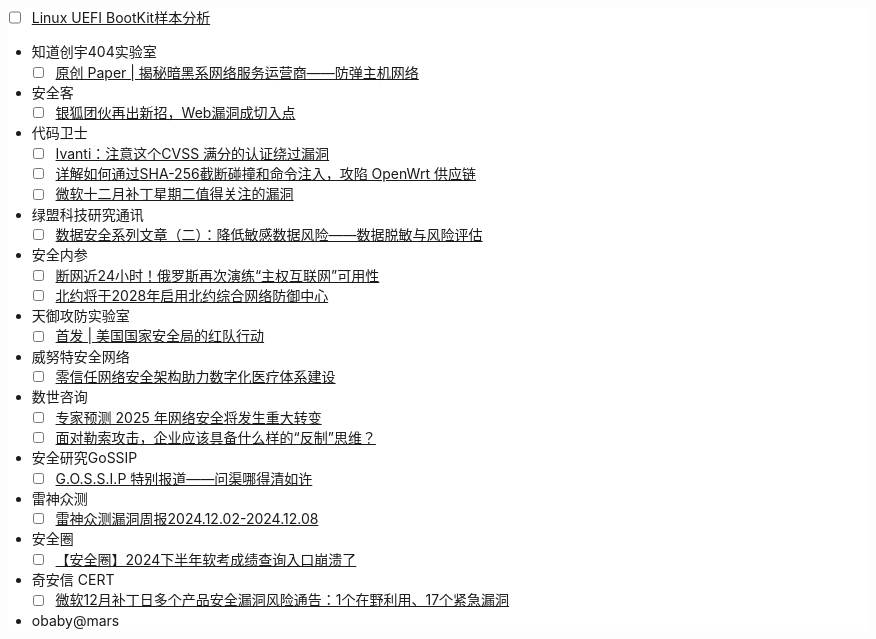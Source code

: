   - [ ] [Linux UEFI BootKit样本分析](https://mp.weixin.qq.com/s?__biz=MzA4ODEyODA3MQ==&mid=2247489681&idx=1&sn=db979eeea2772c3628882e836b8b6c59&chksm=902fb7b9a7583eaf8bcc0f87c77a73d7826bf00253cb9e2350a4e7ab415fcdc2c2ce92e5de93&scene=58&subscene=0#rd)
- 知道创宇404实验室
  - [ ] [原创 Paper | 揭秘暗黑系网络服务运营商——防弹主机网络](https://mp.weixin.qq.com/s?__biz=MzAxNDY2MTQ2OQ==&mid=2650990097&idx=1&sn=5524a594beeaa93df9b3129bdeb14eb3&chksm=8079a423b70e2d35058177595480f2c919c6df169953fb8f6ad92a70ac2cb1301690e8a99fc4&scene=58&subscene=0#rd)
- 安全客
  - [ ] [银狐团伙再出新招，Web漏洞成切入点](https://mp.weixin.qq.com/s?__biz=MzA5ODA0NDE2MA==&mid=2649787591&idx=1&sn=e8b66114e6f98d415269d5b8d9f96a37&chksm=8893bca8bfe435beadcb7cf322bf0dc11fd7e53d2345a111303f859f425e2033f9a2ecd9411d&scene=58&subscene=0#rd)
- 代码卫士
  - [ ] [Ivanti：注意这个CVSS 满分的认证绕过漏洞](https://mp.weixin.qq.com/s?__biz=MzI2NTg4OTc5Nw==&mid=2247521758&idx=1&sn=d87a2de8e47def08cf6aca1b91b6e064&chksm=ea94a4b4dde32da21878473e371dee8c4cfc3fd6e4f1b6023ab630aaf9e71c21afb72251845a&scene=58&subscene=0#rd)
  - [ ] [详解如何通过SHA-256截断碰撞和命令注入，攻陷 OpenWrt 供应链](https://mp.weixin.qq.com/s?__biz=MzI2NTg4OTc5Nw==&mid=2247521758&idx=2&sn=da1507119ca8f0db608bf58e1853c0fb&chksm=ea94a4b4dde32da2e1e7a8749b3e8eb1ee9c3ea1236f9ed68555d90d44ad557f386d5d7e1e0a&scene=58&subscene=0#rd)
  - [ ] [微软十二月补丁星期二值得关注的漏洞](https://mp.weixin.qq.com/s?__biz=MzI2NTg4OTc5Nw==&mid=2247521758&idx=3&sn=65f54ac400f184b0f2f9f4ec9c298658&chksm=ea94a4b4dde32da2df7018cb58924a194a377bf686a2f03d94f048315b3701d3bb50f3c8ef9e&scene=58&subscene=0#rd)
- 绿盟科技研究通讯
  - [ ] [数据安全系列文章（二）：降低敏感数据风险——数据脱敏与风险评估](https://mp.weixin.qq.com/s?__biz=MzIyODYzNTU2OA==&mid=2247498113&idx=1&sn=0ccb10bd3e767b79bfefe3e6b4f7c27c&chksm=e84c5f5edf3bd648214c3ba8f1aa4f54373d36c818055b592dd0197fe20e4d5a5f18b3fe5d58&scene=58&subscene=0#rd)
- 安全内参
  - [ ] [断网近24小时！俄罗斯再次演练“主权互联网”可用性](https://mp.weixin.qq.com/s?__biz=MzI4NDY2MDMwMw==&mid=2247513267&idx=1&sn=61c85f495a5c3bcbbaa1a4775e1c1808&chksm=ebfaf393dc8d7a8574d59799ca679d62e825770674dda77f272743e977c7d7d6f130feae4efc&scene=58&subscene=0#rd)
  - [ ] [北约将于2028年启用北约综合网络防御中心](https://mp.weixin.qq.com/s?__biz=MzI4NDY2MDMwMw==&mid=2247513267&idx=2&sn=39a54be0f1d49ec1c04d027ff0e5a7ff&chksm=ebfaf393dc8d7a85ff7b4cee2dc50e01c73e5e9ef78cb5d2902fc20105448bde6dc14a3b6b44&scene=58&subscene=0#rd)
- 天御攻防实验室
  - [ ] [首发 | 美国国家安全局的红队行动](https://mp.weixin.qq.com/s?__biz=MzU0MzgyMzM2Nw==&mid=2247486165&idx=1&sn=8ce72030fae4eed1805008734b702e14&chksm=fb04c9bdcc7340abad5e7fa5dbc622e3f303e5cb2dc3a9def5e41deeb958a920d768542f78f4&scene=58&subscene=0#rd)
- 威努特安全网络
  - [ ] [零信任网络安全架构助力数字化医疗体系建设](https://mp.weixin.qq.com/s?__biz=MzAwNTgyODU3NQ==&mid=2651129498&idx=1&sn=742c0a48fc35ea5c14d485f799bd2104&chksm=80e71c2ab790953cd9ded79b451cb00d2cce49df32dbefb34cd7f12bf0c70647717650f9ae74&scene=58&subscene=0#rd)
- 数世咨询
  - [ ] [专家预测 2025 年网络安全将发生重大转变](https://mp.weixin.qq.com/s?__biz=MzkxNzA3MTgyNg==&mid=2247530726&idx=1&sn=76549e928ee7d28b338c3e9bc89e8235&chksm=c1440a5bf633834d0a4b998786625695ebb994c67eb191a73b1f7058d9c1a8e6812c0888dafa&scene=58&subscene=0#rd)
  - [ ] [面对勒索攻击，企业应该具备什么样的“反制”思维？](https://mp.weixin.qq.com/s?__biz=MzkxNzA3MTgyNg==&mid=2247530726&idx=2&sn=c9e686004202bd46533a37e524ebcb3e&chksm=c1440a5bf633834d50856ab5aab885ab7513017ca34fcccf6c5e0e14e1b739c89c3286cbd2a7&scene=58&subscene=0#rd)
- 安全研究GoSSIP
  - [ ] [G.O.S.S.I.P 特别报道——问渠哪得清如许](https://mp.weixin.qq.com/s?__biz=Mzg5ODUxMzg0Ng==&mid=2247499386&idx=1&sn=736fc2012d6a23e83cbb6abf7115a5cb&chksm=c063d0a3f71459b5c0307d5ec11b4bb76bfbe11747b7be70d4359c95e956e974d4684c5881ac&scene=58&subscene=0#rd)
- 雷神众测
  - [ ] [雷神众测漏洞周报2024.12.02-2024.12.08](https://mp.weixin.qq.com/s?__biz=MzI0NzEwOTM0MA==&mid=2652503228&idx=1&sn=8158cbc5e01aec5972035af661193b6d&chksm=f2585f0fc52fd619aca5b186dbab0a1fa12c34eb7cf418c09351582cfeea47fdc8df93ae6b57&scene=58&subscene=0#rd)
- 安全圈
  - [ ] [【安全圈】2024下半年软考成绩查询入口崩溃了](https://mp.weixin.qq.com/s?__biz=MzIzMzE4NDU1OQ==&mid=2652066561&idx=1&sn=527bdc12fc0a05c258c2907be053bcf6&chksm=f36e7f41c419f657ba36fa2e8a74575971fc230dcbae12ff0348203dd75c906f795c6650e666&scene=58&subscene=0#rd)
- 奇安信 CERT
  - [ ] [微软12月补丁日多个产品安全漏洞风险通告：1个在野利用、17个紧急漏洞](https://mp.weixin.qq.com/s?__biz=MzU5NDgxODU1MQ==&mid=2247502600&idx=1&sn=2b1a45b44e8988e6121af578a0aece0a&chksm=fe79ef90c90e668695146bd49b53fc4ae63035aa76bc13c92532967657fcf336ba6958c75442&scene=58&subscene=0#rd)
- obaby@mars